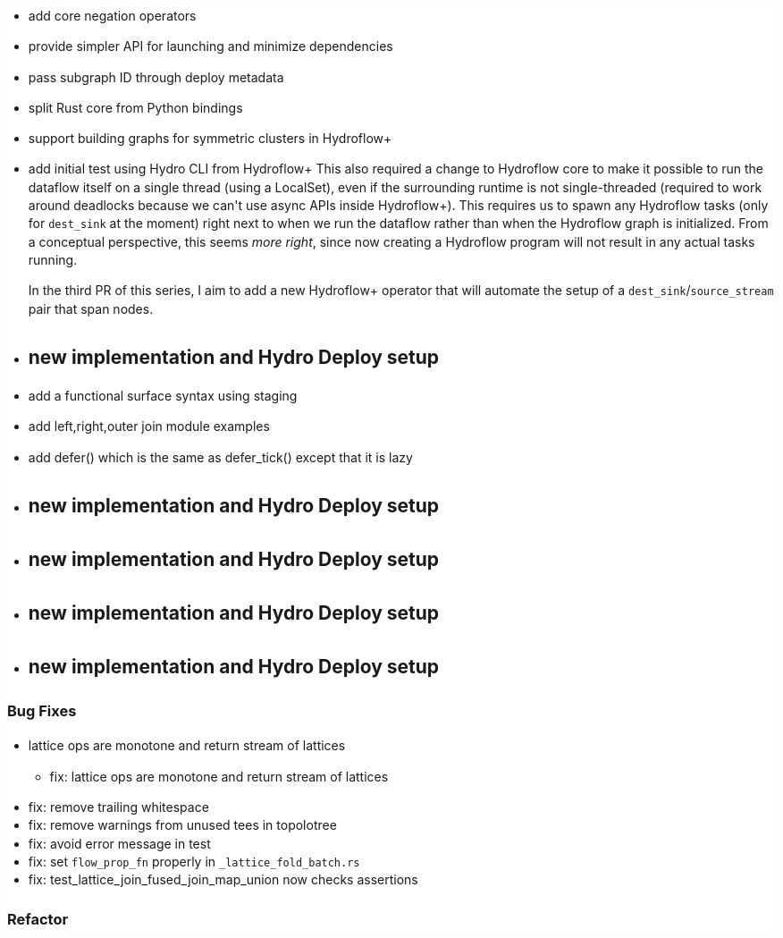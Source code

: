  - <csr-id-5a03ed41548b5766b945efbd1eedb0dfceb714d9/> add core negation operators
 - <csr-id-1edc5ae5b5f70e1390183e8c8eb27eb0ab32196d/> provide simpler API for launching and minimize dependencies
 - <csr-id-46d87fa364d3fe01422cf3c404fbc8a1d5e9fb88/> pass subgraph ID through deploy metadata
 - <csr-id-c50ca121b6d5e30dc07843f82caa135b68626301/> split Rust core from Python bindings
 - <csr-id-174607d12277d7544d0f42890c9a5da2ff184df4/> support building graphs for symmetric clusters in Hydroflow+
 - <csr-id-e5bdd12e32d6ea72fd91a55c12e09f07a0edaa5c/> add initial test using Hydro CLI from Hydroflow+
   This also required a change to Hydroflow core to make it possible to run the dataflow itself on a single thread (using a LocalSet), even if the surrounding runtime is not single-threaded (required to work around deadlocks because we can't use async APIs inside Hydroflow+). This requires us to spawn any Hydroflow tasks (only for `dest_sink` at the moment) right next to when we run the dataflow rather than when the Hydroflow graph is initialized. From a conceptual perspective, this seems _more right_, since now creating a Hydroflow program will not result in any actual tasks running.
   
   In the third PR of this series, I aim to add a new Hydroflow+ operator that will automate the setup of a `dest_sink`/`source_stream` pair that span nodes.
 - <csr-id-6158a7aae2ef9b58245c23fc668715a3fb2ff7dc/> new implementation and Hydro Deploy setup
   --
 - <csr-id-8b635683e5ac3c4ed2d896ae88e2953db1c6312c/> add a functional surface syntax using staging
 - <csr-id-f327b02c8001129e619fb253ab9b6d550e229a48/> add left,right,outer join module examples
 - <csr-id-7df0a0df61597764eed763b68138929fed1413ac/> add defer() which is the same as defer_tick() except that it is lazy
 - <csr-id-6158a7aae2ef9b58245c23fc668715a3fb2ff7dc/> new implementation and Hydro Deploy setup
   --
 - <csr-id-6158a7aae2ef9b58245c23fc668715a3fb2ff7dc/> new implementation and Hydro Deploy setup
   --
 - <csr-id-6158a7aae2ef9b58245c23fc668715a3fb2ff7dc/> new implementation and Hydro Deploy setup
   --
 - <csr-id-6158a7aae2ef9b58245c23fc668715a3fb2ff7dc/> new implementation and Hydro Deploy setup
   --

### Bug Fixes

<csr-id-45452ae7f984b6677a430fca7d7fad9478998495/>
<csr-id-01dec519d9be015b68a965c33926dd8bf9eae185/>
<csr-id-f0a03786b47d590477f8169bb0a40fd4981fef9e/>
<csr-id-bc35a5a5e05ccc3990bb3c430129f0a735bc8c0a/>
<csr-id-0539e2a91eb3ba71ed1c9fbe8d0c74b6344ad1bf/>
<csr-id-43280cb698cf6bc070483365ee272106c271dca4/>
<csr-id-35b1e9e83f2a0cfa171b4994a2cffb0d22706abf/>

 - <csr-id-5ed9be478daf4fef91c6d35893f68944da8eac94/> lattice ops are monotone and return stream of lattices
   * fix: lattice ops are monotone and return stream of lattices
* fix: remove trailing whitespace
* fix: remove warnings from unused tees in topolotree
* fix: avoid error message in test
* fix: set `flow_prop_fn` properly in `_lattice_fold_batch.rs`
* fix: test_lattice_join_fused_join_map_union now checks assertions

### Refactor
